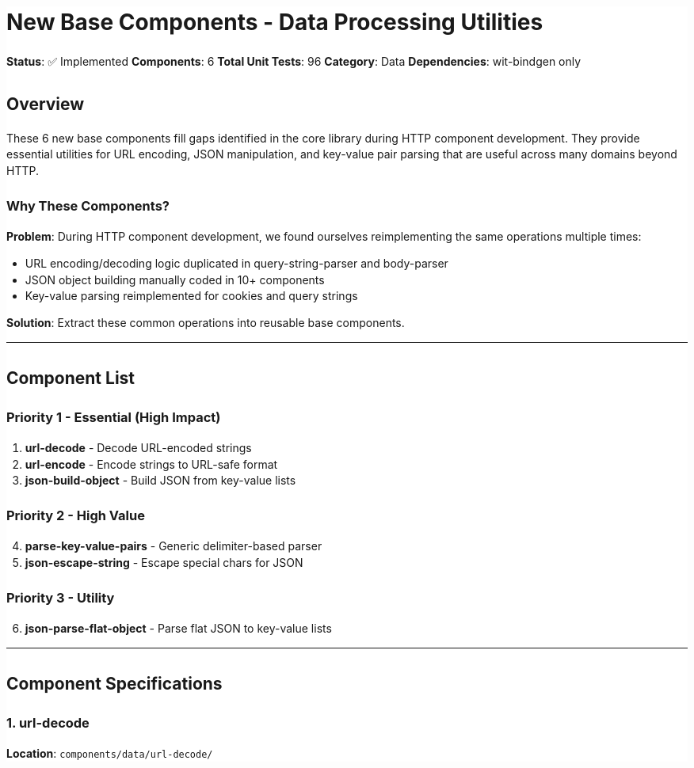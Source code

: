 # New Base Components - Data Processing Utilities

**Status**: ✅ Implemented
**Components**: 6
**Total Unit Tests**: 96
**Category**: Data
**Dependencies**: wit-bindgen only

## Overview

These 6 new base components fill gaps identified in the core library during HTTP component development. They provide essential utilities for URL encoding, JSON manipulation, and key-value pair parsing that are useful across many domains beyond HTTP.

### Why These Components?

**Problem**: During HTTP component development, we found ourselves reimplementing the same operations multiple times:
- URL encoding/decoding logic duplicated in query-string-parser and body-parser
- JSON object building manually coded in 10+ components
- Key-value parsing reimplemented for cookies and query strings

**Solution**: Extract these common operations into reusable base components.

---

## Component List

### Priority 1 - Essential (High Impact)

1. **url-decode** - Decode URL-encoded strings
2. **url-encode** - Encode strings to URL-safe format
3. **json-build-object** - Build JSON from key-value lists

### Priority 2 - High Value

4. **parse-key-value-pairs** - Generic delimiter-based parser
5. **json-escape-string** - Escape special chars for JSON

### Priority 3 - Utility

6. **json-parse-flat-object** - Parse flat JSON to key-value lists

---

## Component Specifications

### 1. url-decode

**Location**: `components/data/url-decode/`
